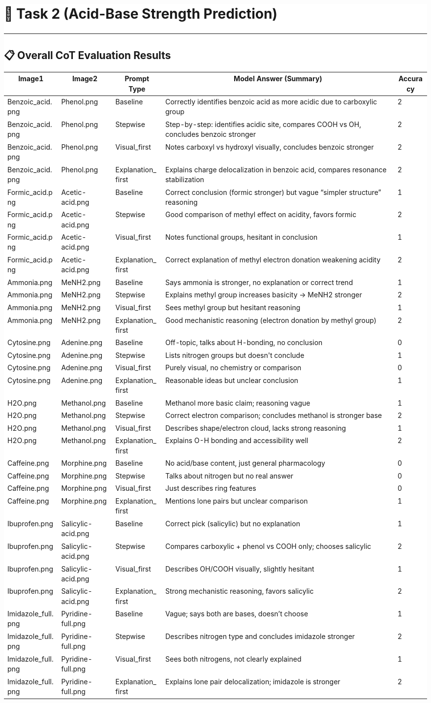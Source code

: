 # 🧠 Task 2 (Acid-Base Strength Prediction)

---

## 📋 Overall CoT Evaluation Results

| Image1              | Image2              | Prompt Type       | Model Answer (Summary)                                                                 | Accuracy |
|---------------------|---------------------|-------------------|----------------------------------------------------------------------------------------|----------|
| Benzoic_acid.png    | Phenol.png          | Baseline          | Correctly identifies benzoic acid as more acidic due to carboxylic group              | 2        |
| Benzoic_acid.png    | Phenol.png          | Stepwise          | Step-by-step: identifies acidic site, compares COOH vs OH, concludes benzoic stronger | 2        |
| Benzoic_acid.png    | Phenol.png          | Visual_first      | Notes carboxyl vs hydroxyl visually, concludes benzoic stronger                       | 2        |
| Benzoic_acid.png    | Phenol.png          | Explanation_first | Explains charge delocalization in benzoic acid, compares resonance stabilization       | 2        |
| Formic_acid.png     | Acetic-acid.png     | Baseline          | Correct conclusion (formic stronger) but vague “simpler structure” reasoning          | 1        |
| Formic_acid.png     | Acetic-acid.png     | Stepwise          | Good comparison of methyl effect on acidity, favors formic                            | 2        |
| Formic_acid.png     | Acetic-acid.png     | Visual_first      | Notes functional groups, hesitant in conclusion                                       | 1        |
| Formic_acid.png     | Acetic-acid.png     | Explanation_first | Correct explanation of methyl electron donation weakening acidity                     | 2        |
| Ammonia.png         | MeNH2.png           | Baseline          | Says ammonia is stronger, no explanation or correct trend                             | 1        |
| Ammonia.png         | MeNH2.png           | Stepwise          | Explains methyl group increases basicity → MeNH2 stronger                             | 2        |
| Ammonia.png         | MeNH2.png           | Visual_first      | Sees methyl group but hesitant reasoning                                              | 1        |
| Ammonia.png         | MeNH2.png           | Explanation_first | Good mechanistic reasoning (electron donation by methyl group)                        | 2        |
| Cytosine.png        | Adenine.png         | Baseline          | Off-topic, talks about H-bonding, no conclusion                                       | 0        |
| Cytosine.png        | Adenine.png         | Stepwise          | Lists nitrogen groups but doesn't conclude                                            | 1        |
| Cytosine.png        | Adenine.png         | Visual_first      | Purely visual, no chemistry or comparison                                             | 0        |
| Cytosine.png        | Adenine.png         | Explanation_first | Reasonable ideas but unclear conclusion                                               | 1        |
| H2O.png             | Methanol.png        | Baseline          | Methanol more basic claim; reasoning vague                                            | 1        |
| H2O.png             | Methanol.png        | Stepwise          | Correct electron comparison; concludes methanol is stronger base                      | 2        |
| H2O.png             | Methanol.png        | Visual_first      | Describes shape/electron cloud, lacks strong reasoning                                | 1        |
| H2O.png             | Methanol.png        | Explanation_first | Explains O-H bonding and accessibility well                                           | 2        |
| Caffeine.png        | Morphine.png        | Baseline          | No acid/base content, just general pharmacology                                       | 0        |
| Caffeine.png        | Morphine.png        | Stepwise          | Talks about nitrogen but no real answer                                               | 0        |
| Caffeine.png        | Morphine.png        | Visual_first      | Just describes ring features                                                          | 0        |
| Caffeine.png        | Morphine.png        | Explanation_first | Mentions lone pairs but unclear comparison                                            | 1        |
| Ibuprofen.png       | Salicylic-acid.png  | Baseline          | Correct pick (salicylic) but no explanation                                           | 1        |
| Ibuprofen.png       | Salicylic-acid.png  | Stepwise          | Compares carboxylic + phenol vs COOH only; chooses salicylic                          | 2        |
| Ibuprofen.png       | Salicylic-acid.png  | Visual_first      | Describes OH/COOH visually, slightly hesitant                                          | 1        |
| Ibuprofen.png       | Salicylic-acid.png  | Explanation_first | Strong mechanistic reasoning, favors salicylic                                        | 2        |
| Imidazole_full.png  | Pyridine-full.png   | Baseline          | Vague; says both are bases, doesn’t choose                                            | 1        |
| Imidazole_full.png  | Pyridine-full.png   | Stepwise          | Describes nitrogen type and concludes imidazole stronger                              | 2        |
| Imidazole_full.png  | Pyridine-full.png   | Visual_first      | Sees both nitrogens, not clearly explained                                            | 1        |
| Imidazole_full.png  | Pyridine-full.png   | Explanation_first | Explains lone pair delocalization; imidazole is stronger                              | 2        |
